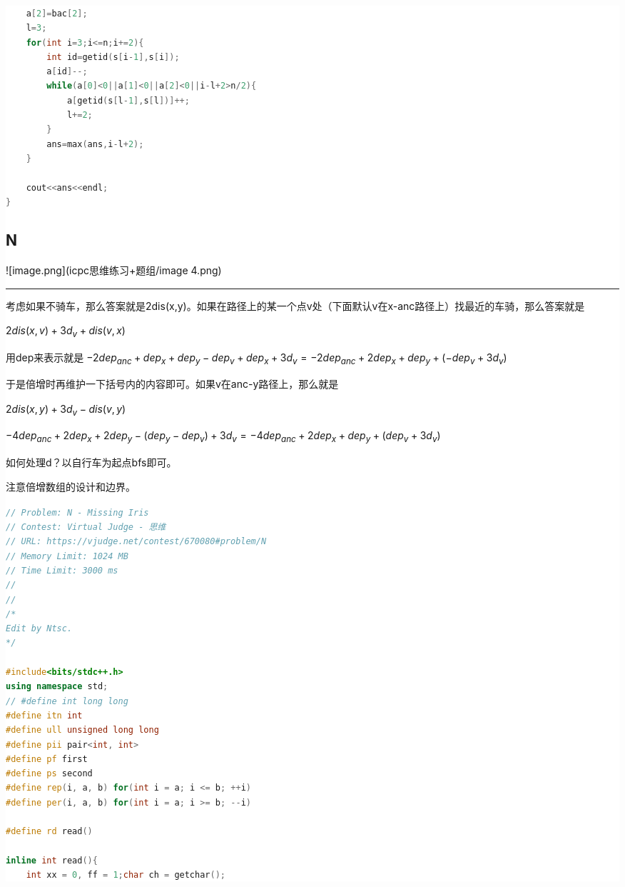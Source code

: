 ```C++
	a[2]=bac[2];
	l=3;
	for(int i=3;i<=n;i+=2){
		int id=getid(s[i-1],s[i]);
		a[id]--;
		while(a[0]<0||a[1]<0||a[2]<0||i-l+2>n/2){
			a[getid(s[l-1],s[l])]++;
			l+=2;
		}
		ans=max(ans,i-l+2);
	}
	
	cout<<ans<<endl;
}


```

## N

![image.png](icpc思维练习+题组/image 4.png)

---

考虑如果不骑车，那么答案就是2dis(x,y)。如果在路径上的某一个点v处（下面默认v在x-anc路径上）找最近的车骑，那么答案就是

$2dis(x,v)+3d_v+dis(v,x)$

用dep来表示就是 $-2dep_{anc}+dep_{x}+dep_y-dep_v+dep_x+3d_v=-2dep_{anc}+2dep_{x}+dep_y+(-dep_v+3d_v)$

于是倍增时再维护一下括号内的内容即可。如果v在anc-y路径上，那么就是

$2dis(x,y)+3d_v-dis(v,y)$

$-4dep_{anc}+2dep_{x}+2dep_y-(dep_y-dep_v)+3d_v=-4dep_{anc}+2dep_{x}+dep_y+(dep_v+3d_v)$

如何处理d？以自行车为起点bfs即可。

注意倍增数组的设计和边界。

```C++
// Problem: N - Missing Iris
// Contest: Virtual Judge - 思维
// URL: https://vjudge.net/contest/670080#problem/N
// Memory Limit: 1024 MB
// Time Limit: 3000 ms
// 
// 
/*
Edit by Ntsc.
*/

#include<bits/stdc++.h>
using namespace std;
// #define int long long
#define itn int 
#define ull unsigned long long
#define pii pair<int, int>
#define pf first
#define ps second
#define rep(i, a, b) for(int i = a; i <= b; ++i)
#define per(i, a, b) for(int i = a; i >= b; --i)

#define rd read()

inline int read(){
    int xx = 0, ff = 1;char ch = getchar();
```